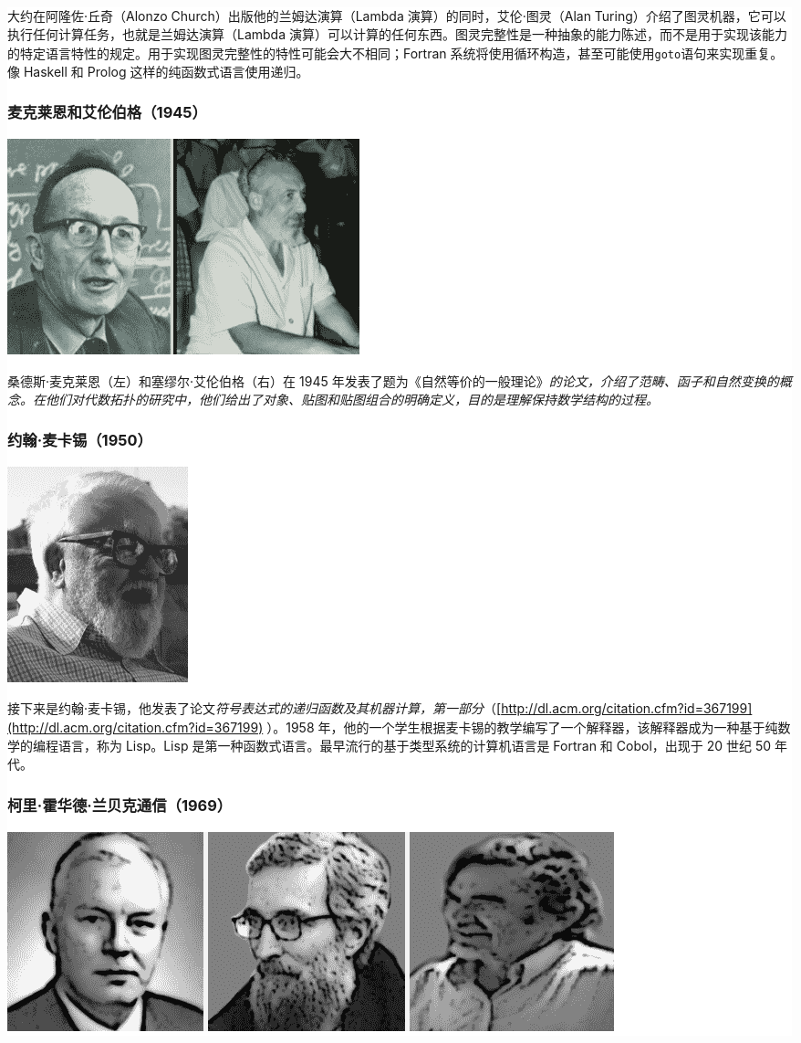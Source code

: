 大约在阿隆佐·丘奇（Alonzo Church）出版他的兰姆达演算（Lambda 演算）的同时，艾伦·图灵（Alan Turing）介绍了图灵机器，它可以执行任何计算任务，也就是兰姆达演算（Lambda 演算）可以计算的任何东西。图灵完整性是一种抽象的能力陈述，而不是用于实现该能力的特定语言特性的规定。用于实现图灵完整性的特性可能会大不相同；Fortran 系统将使用循环构造，甚至可能使用`goto`语句来实现重复。像 Haskell 和 Prolog 这样的纯函数式语言使用递归。

### 麦克莱恩和艾伦伯格（1945）

![](img/99d11550-5d85-4c95-b79d-14ca2aaa0c21.png)

桑德斯·麦克莱恩（左）和塞缪尔·艾伦伯格（右）在 1945 年发表了题为《自然等价的一般理论》*的论文，介绍了范畴、函子和自然变换的概念。在他们对代数拓扑的研究中，他们给出了对象、贴图和贴图组合的明确定义，目的是理解保持数学结构的过程。*

### 约翰·麦卡锡（1950）

![](img/12a0816c-2e09-42bf-9e0f-6751948d82db.png)

接下来是约翰·麦卡锡，他发表了论文*符号表达式的递归函数及其机器计算，第一部分*（[http://dl.acm.org/citation.cfm?id=367199](http://dl.acm.org/citation.cfm?id=367199) ）。1958 年，他的一个学生根据麦卡锡的教学编写了一个解释器，该解释器成为一种基于纯数学的编程语言，称为 Lisp。Lisp 是第一种函数式语言。最早流行的基于类型系统的计算机语言是 Fortran 和 Cobol，出现于 20 世纪 50 年代。

### 柯里·霍华德·兰贝克通信（1969）

![](img/27c1437c-4e2a-484b-8124-71cd25d2a12f.png)
